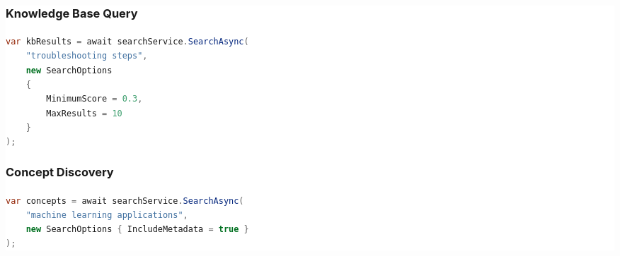 ### Knowledge Base Query
```csharp
var kbResults = await searchService.SearchAsync(
    "troubleshooting steps",
    new SearchOptions 
    { 
        MinimumScore = 0.3,
        MaxResults = 10
    }
);
```

### Concept Discovery
```csharp
var concepts = await searchService.SearchAsync(
    "machine learning applications",
    new SearchOptions { IncludeMetadata = true }
);
```